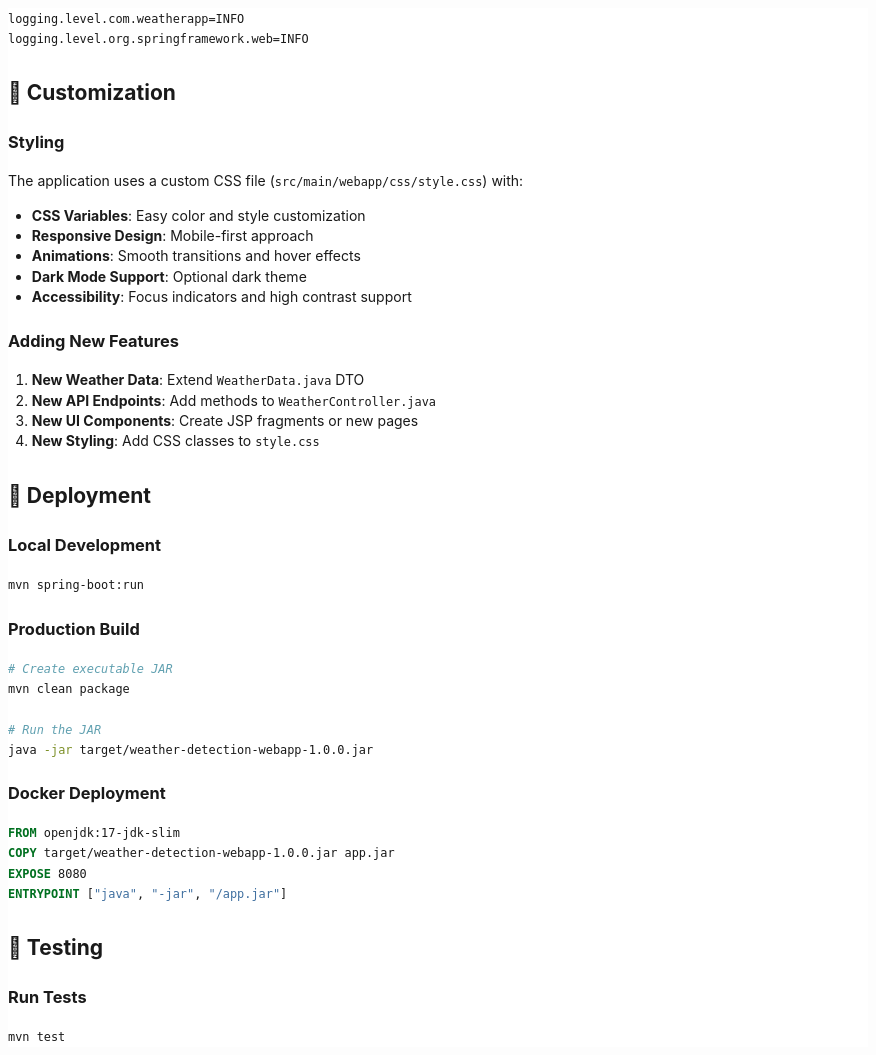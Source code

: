 ```properties
logging.level.com.weatherapp=INFO
logging.level.org.springframework.web=INFO
```

## 🎨 Customization

### Styling
The application uses a custom CSS file (`src/main/webapp/css/style.css`) with:
- **CSS Variables**: Easy color and style customization
- **Responsive Design**: Mobile-first approach
- **Animations**: Smooth transitions and hover effects
- **Dark Mode Support**: Optional dark theme
- **Accessibility**: Focus indicators and high contrast support

### Adding New Features
1. **New Weather Data**: Extend `WeatherData.java` DTO
2. **New API Endpoints**: Add methods to `WeatherController.java`
3. **New UI Components**: Create JSP fragments or new pages
4. **New Styling**: Add CSS classes to `style.css`

## 🚀 Deployment

### Local Development
```bash
mvn spring-boot:run
```

### Production Build
```bash
# Create executable JAR
mvn clean package

# Run the JAR
java -jar target/weather-detection-webapp-1.0.0.jar
```

### Docker Deployment
```dockerfile
FROM openjdk:17-jdk-slim
COPY target/weather-detection-webapp-1.0.0.jar app.jar
EXPOSE 8080
ENTRYPOINT ["java", "-jar", "/app.jar"]
```

## 🧪 Testing

### Run Tests
```bash
mvn test
```
